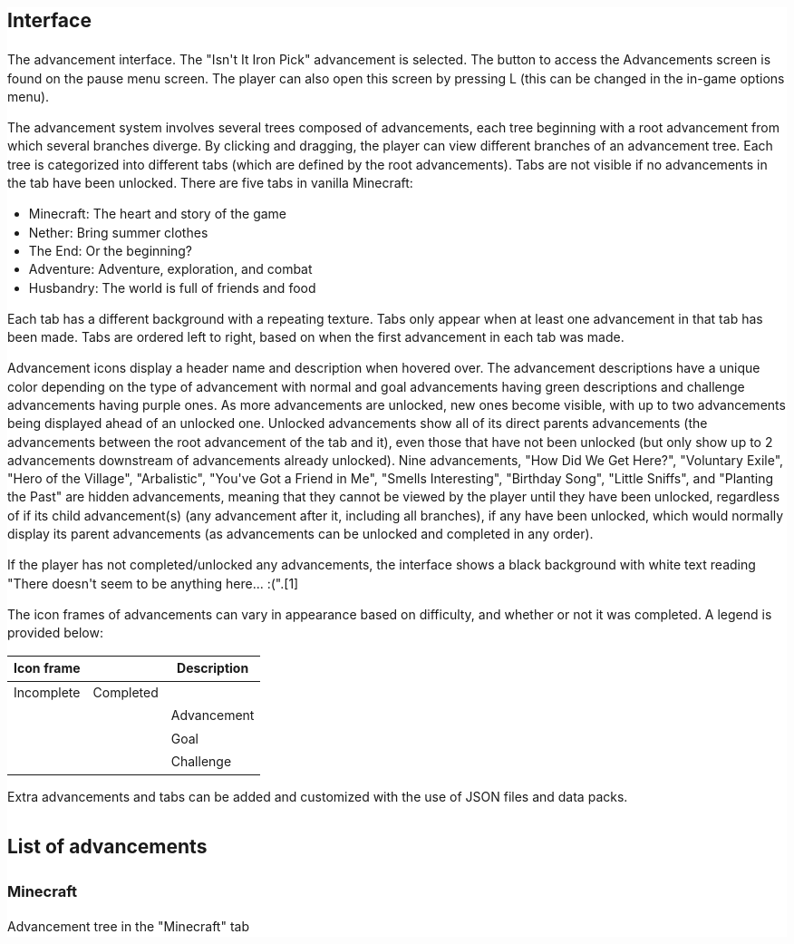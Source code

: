 ## Interface
The advancement interface. The "Isn't It Iron Pick" advancement is selected.
The button to access the Advancements screen is found on the pause menu screen. The player can also open this screen by pressing L (this can be changed in the in-game options menu).

The advancement system involves several trees composed of advancements, each tree beginning with a root advancement from which several branches diverge. By clicking and dragging, the player can view different branches of an advancement tree. Each tree is categorized into different tabs (which are defined by the root advancements). Tabs are not visible if no advancements in the tab have been unlocked. There are five tabs in vanilla Minecraft:

- Minecraft: The heart and story of the game
- Nether: Bring summer clothes
- The End: Or the beginning?
- Adventure: Adventure, exploration, and combat
- Husbandry: The world is full of friends and food

Each tab has a different background with a repeating texture. Tabs only appear when at least one advancement in that tab has been made. Tabs are ordered left to right, based on when the first advancement in each tab was made.

Advancement icons display a header name and description when hovered over. The advancement descriptions have a unique color depending on the type of advancement with normal and goal advancements having green descriptions and challenge advancements having purple ones. As more advancements are unlocked, new ones become visible, with up to two advancements being displayed ahead of an unlocked one. Unlocked advancements show all of its direct parents advancements (the advancements between the root advancement of the tab and it), even those that have not been unlocked (but only show up to 2 advancements downstream of advancements already unlocked). Nine advancements, "How Did We Get Here?", "Voluntary Exile", "Hero of the Village", "Arbalistic", "You've Got a Friend in Me", "Smells Interesting", "Birthday Song", "Little Sniffs", and "Planting the Past" are hidden advancements, meaning that they cannot be viewed by the player until they have been unlocked, regardless of if its child advancement(s) (any advancement after it, including all branches), if any have been unlocked, which would normally display its parent advancements (as advancements can be unlocked and completed in any order).

If the player has not completed/unlocked any advancements, the interface shows a black background with white text reading "There doesn't seem to be anything here... :(".[1]

The icon frames of advancements can vary in appearance based on difficulty, and whether or not it was completed. A legend is provided below:

| Icon frame |           | Description |
|------------|-----------|-------------|
| Incomplete | Completed |             |
|            |           | Advancement |
|            |           | Goal        |
|            |           | Challenge   |

Extra advancements and tabs can be added and customized with the use of JSON files and data packs.

## List of advancements
### Minecraft
Advancement tree in the "Minecraft" tab
